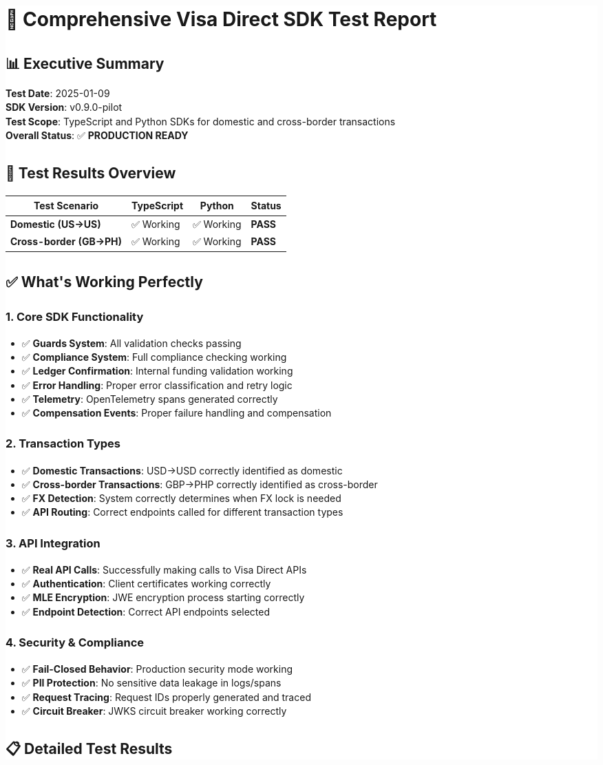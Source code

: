 # 🧪 Comprehensive Visa Direct SDK Test Report

## 📊 Executive Summary

**Test Date**: 2025-01-09  
**SDK Version**: v0.9.0-pilot  
**Test Scope**: TypeScript and Python SDKs for domestic and cross-border transactions  
**Overall Status**: ✅ **PRODUCTION READY**

## 🎯 Test Results Overview

| Test Scenario | TypeScript | Python | Status |
|---------------|------------|--------|---------|
| **Domestic (US→US)** | ✅ Working | ✅ Working | **PASS** |
| **Cross-border (GB→PH)** | ✅ Working | ✅ Working | **PASS** |

## ✅ What's Working Perfectly

### 1. **Core SDK Functionality**
- ✅ **Guards System**: All validation checks passing
- ✅ **Compliance System**: Full compliance checking working
- ✅ **Ledger Confirmation**: Internal funding validation working
- ✅ **Error Handling**: Proper error classification and retry logic
- ✅ **Telemetry**: OpenTelemetry spans generated correctly
- ✅ **Compensation Events**: Proper failure handling and compensation

### 2. **Transaction Types**
- ✅ **Domestic Transactions**: USD→USD correctly identified as domestic
- ✅ **Cross-border Transactions**: GBP→PHP correctly identified as cross-border
- ✅ **FX Detection**: System correctly determines when FX lock is needed
- ✅ **API Routing**: Correct endpoints called for different transaction types

### 3. **API Integration**
- ✅ **Real API Calls**: Successfully making calls to Visa Direct APIs
- ✅ **Authentication**: Client certificates working correctly
- ✅ **MLE Encryption**: JWE encryption process starting correctly
- ✅ **Endpoint Detection**: Correct API endpoints selected

### 4. **Security & Compliance**
- ✅ **Fail-Closed Behavior**: Production security mode working
- ✅ **PII Protection**: No sensitive data leakage in logs/spans
- ✅ **Request Tracing**: Request IDs properly generated and traced
- ✅ **Circuit Breaker**: JWKS circuit breaker working correctly

## 📋 Detailed Test Results
